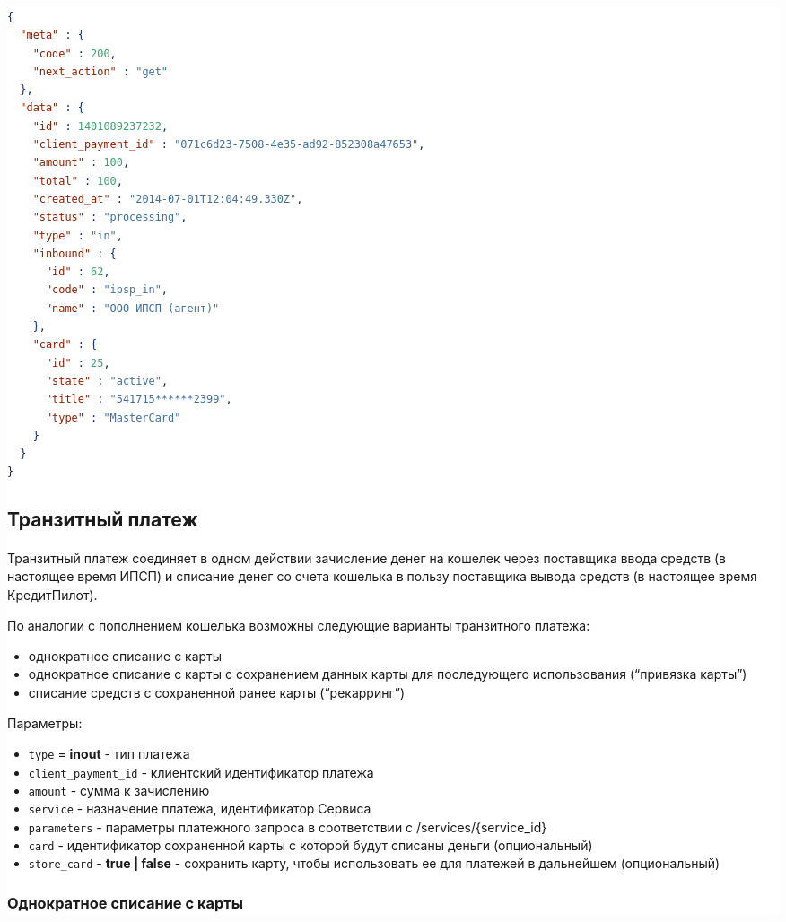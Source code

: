 ```json
{
  "meta" : {
    "code" : 200,
    "next_action" : "get"
  },
  "data" : {
    "id" : 1401089237232,
    "client_payment_id" : "071c6d23-7508-4e35-ad92-852308a47653",
    "amount" : 100,
    "total" : 100,
    "created_at" : "2014-07-01T12:04:49.330Z",
    "status" : "processing",
    "type" : "in",
    "inbound" : {
      "id" : 62,
      "code" : "ipsp_in",
      "name" : "ООО ИПСП (агент)"
    },
    "card" : {
      "id" : 25,
      "state" : "active",
      "title" : "541715******2399",
      "type" : "MasterCard"
    }
  }
}
```

## Транзитный платеж

Транзитный платеж соединяет в одном действии зачисление денег на кошелек через поставщика ввода средств (в настоящее время ИПСП) и списание денег со счета кошелька в пользу поставщика вывода средств (в настоящее время КредитПилот).

По аналогии с пополнением кошелька возможны следующие варианты транзитного платежа:

* однократное списание с карты
* однократное списание с карты с сохранением данных карты для последующего использования (“привязка карты”)
* списание средств с сохраненной ранее карты (“рекарринг”)

Параметры:

* `type` = **inout** - тип платежа
* `client_payment_id` - клиентский идентификатор платежа
* `amount` - сумма к зачислению
* `service` - назначение платежа, идентификатор Сервиса
* `parameters` - параметры платежного запроса в соответствии с /services/{service_id}
* `card` - идентификатор сохраненной карты с которой будут списаны деньги (опциональный)
* `store_card` - **true | false** - сохранить карту, чтобы использовать ее для платежей в дальнейшем (опциональный)

### Однократное списание с карты
